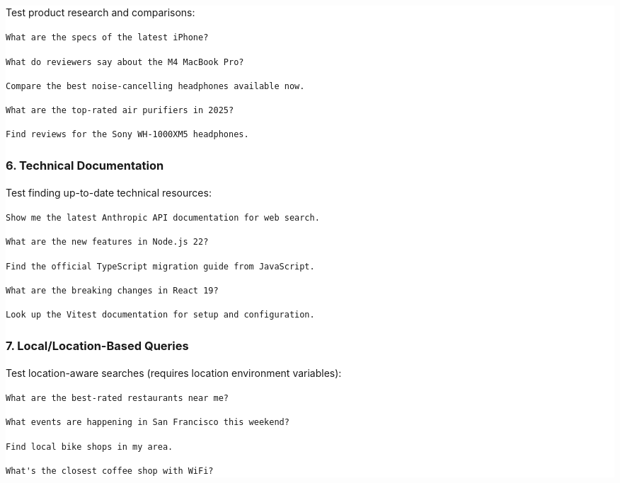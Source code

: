 Test product research and comparisons:

```
What are the specs of the latest iPhone?
```

```
What do reviewers say about the M4 MacBook Pro?
```

```
Compare the best noise-cancelling headphones available now.
```

```
What are the top-rated air purifiers in 2025?
```

```
Find reviews for the Sony WH-1000XM5 headphones.
```

### 6. Technical Documentation

Test finding up-to-date technical resources:

```
Show me the latest Anthropic API documentation for web search.
```

```
What are the new features in Node.js 22?
```

```
Find the official TypeScript migration guide from JavaScript.
```

```
What are the breaking changes in React 19?
```

```
Look up the Vitest documentation for setup and configuration.
```

### 7. Local/Location-Based Queries

Test location-aware searches (requires location environment variables):

```
What are the best-rated restaurants near me?
```

```
What events are happening in San Francisco this weekend?
```

```
Find local bike shops in my area.
```

```
What's the closest coffee shop with WiFi?
```
